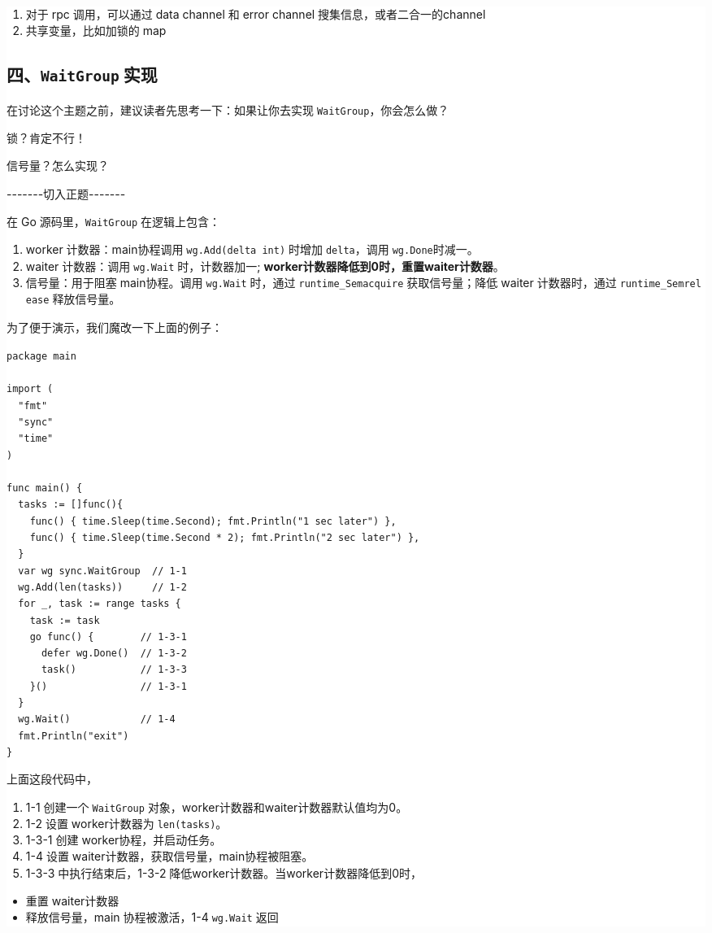 1. 对于 rpc 调用，可以通过 data channel 和 error channel 搜集信息，或者二合一的channel
2. 共享变量，比如加锁的 map

## 四、`WaitGroup` 实现

在讨论这个主题之前，建议读者先思考一下：如果让你去实现 `WaitGroup`，你会怎么做？

锁？肯定不行！

信号量？怎么实现？

-------切入正题-------

在 Go 源码里，`WaitGroup` 在逻辑上包含：

1. worker 计数器：main协程调用 `wg.Add(delta int)` 时增加 `delta`，调用 `wg.Done`时减一。
2. waiter 计数器：调用 `wg.Wait` 时，计数器加一; **worker计数器降低到0时，重置waiter计数器**。
3. 信号量：用于阻塞 main协程。调用 `wg.Wait` 时，通过 `runtime_Semacquire` 获取信号量；降低 waiter 计数器时，通过 `runtime_Semrelease` 释放信号量。

为了便于演示，我们魔改一下上面的例子：

```golang
package main

import (
  "fmt"
  "sync"
  "time"
)

func main() {
  tasks := []func(){
    func() { time.Sleep(time.Second); fmt.Println("1 sec later") },
    func() { time.Sleep(time.Second * 2); fmt.Println("2 sec later") },
  }
  var wg sync.WaitGroup  // 1-1
  wg.Add(len(tasks))     // 1-2
  for _, task := range tasks {
    task := task
    go func() {        // 1-3-1
      defer wg.Done()  // 1-3-2
      task()           // 1-3-3
    }()                // 1-3-1
  }
  wg.Wait()            // 1-4
  fmt.Println("exit")
}
```

上面这段代码中，

1. 1-1 创建一个 `WaitGroup` 对象，worker计数器和waiter计数器默认值均为0。
2. 1-2 设置 worker计数器为 `len(tasks)`。
3. 1-3-1 创建 worker协程，并启动任务。
4. 1-4 设置 waiter计数器，获取信号量，main协程被阻塞。
5. 1-3-3 中执行结束后，1-3-2 降低worker计数器。当worker计数器降低到0时，
  - 重置 waiter计数器
  - 释放信号量，main 协程被激活，1-4 `wg.Wait` 返回
